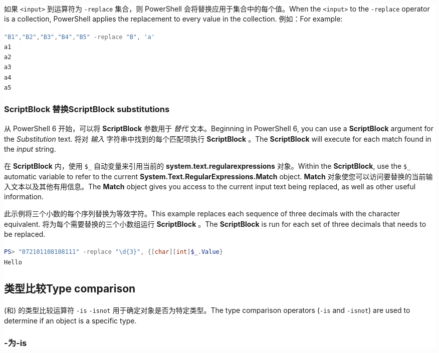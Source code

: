 <span data-ttu-id="bea1a-302">如果 `<input>` 到运算符为 `-replace` 集合，则 PowerShell 会将替换应用于集合中的每个值。</span><span class="sxs-lookup"><span data-stu-id="bea1a-302">When the `<input>` to the `-replace` operator is a collection, PowerShell applies the replacement to every value in the collection.</span></span> <span data-ttu-id="bea1a-303">例如：</span><span class="sxs-lookup"><span data-stu-id="bea1a-303">For example:</span></span>

```powershell
"B1","B2","B3","B4","B5" -replace "B", 'a'
a1
a2
a3
a4
a5
```

### <a name="scriptblock-substitutions"></a><span data-ttu-id="bea1a-304">ScriptBlock 替换</span><span class="sxs-lookup"><span data-stu-id="bea1a-304">ScriptBlock substitutions</span></span>

<span data-ttu-id="bea1a-305">从 PowerShell 6 开始，可以将 **ScriptBlock** 参数用于 _替代_ 文本。</span><span class="sxs-lookup"><span data-stu-id="bea1a-305">Beginning in PowerShell 6, you can use a **ScriptBlock** argument for the _Substitution_ text.</span></span> <span data-ttu-id="bea1a-306">将对 _输入_ 字符串中找到的每个匹配项执行 **ScriptBlock** 。</span><span class="sxs-lookup"><span data-stu-id="bea1a-306">The **ScriptBlock** will execute for each match found in the _input_ string.</span></span>

<span data-ttu-id="bea1a-307">在 **ScriptBlock** 内，使用 `$_` 自动变量来引用当前的 **system.text.regularexpressions** 对象。</span><span class="sxs-lookup"><span data-stu-id="bea1a-307">Within the **ScriptBlock**, use the `$_` automatic variable to refer to the current **System.Text.RegularExpressions.Match** object.</span></span> <span data-ttu-id="bea1a-308">**Match** 对象使您可以访问要替换的当前输入文本以及其他有用信息。</span><span class="sxs-lookup"><span data-stu-id="bea1a-308">The **Match** object gives you access to the current input text being replaced, as well as other useful information.</span></span>

<span data-ttu-id="bea1a-309">此示例将三个小数的每个序列替换为等效字符。</span><span class="sxs-lookup"><span data-stu-id="bea1a-309">This example replaces each sequence of three decimals with the character equivalent.</span></span> <span data-ttu-id="bea1a-310">将为每个需要替换的三个小数组运行 **ScriptBlock** 。</span><span class="sxs-lookup"><span data-stu-id="bea1a-310">The **ScriptBlock** is run for each set of three decimals that needs to be replaced.</span></span>

```powershell
PS> "072101108108111" -replace "\d{3}", {[char][int]$_.Value}
Hello
```

## <a name="type-comparison"></a><span data-ttu-id="bea1a-311">类型比较</span><span class="sxs-lookup"><span data-stu-id="bea1a-311">Type comparison</span></span>

<span data-ttu-id="bea1a-312"> (和) 的类型比较运算符 `-is` `-isnot` 用于确定对象是否为特定类型。</span><span class="sxs-lookup"><span data-stu-id="bea1a-312">The type comparison operators (`-is` and `-isnot`) are used to determine if an object is a specific type.</span></span>

### <a name="-is"></a><span data-ttu-id="bea1a-313">-为</span><span class="sxs-lookup"><span data-stu-id="bea1a-313">-is</span></span>
